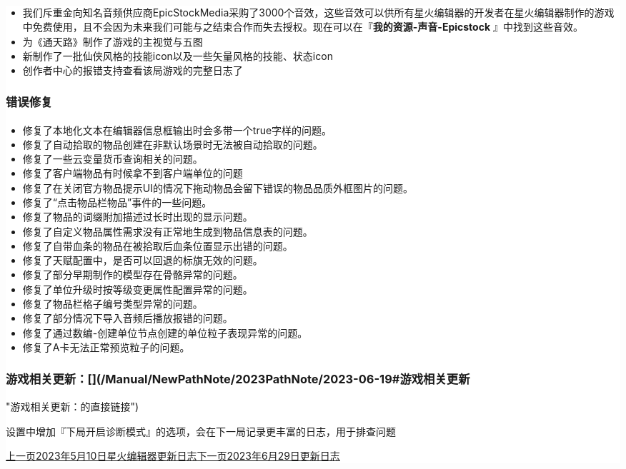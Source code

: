   * 我们斥重金向知名音频供应商EpicStockMedia采购了3000个音效，这些音效可以供所有星火编辑器的开发者在星火编辑器制作的游戏中免费使用，且不会因为未来我们可能与之结束合作而失去授权。现在可以在『**我的资源-声音-Epicstock** 』中找到这些音效。
  * 为《通天路》制作了游戏的主视觉与五图
  * 新制作了一批仙侠风格的技能icon以及一些矢量风格的技能、状态icon
  * 创作者中心的报错支持查看该局游戏的完整日志了

### 错误修复[​](/Manual/NewPathNote/2023PathNote/2023-06-19#错误修复 "错误修复的直接链接")

  * 修复了本地化文本在编辑器信息框输出时会多带一个true字样的问题。
  * 修复了自动拾取的物品创建在非默认场景时无法被自动拾取的问题。
  * 修复了一些云变量货币查询相关的问题。
  * 修复了客户端物品有时候拿不到客户端单位的问题
  * 修复了在关闭官方物品提示UI的情况下拖动物品会留下错误的物品品质外框图片的问题。
  * 修复了“点击物品栏物品”事件的一些问题。
  * 修复了物品的词缀附加描述过长时出现的显示问题。
  * 修复了自定义物品属性需求没有正常地生成到物品信息表的问题。
  * 修复了自带血条的物品在被拾取后血条位置显示出错的问题。
  * 修复了天赋配置中，是否可以回退的标旗无效的问题。
  * 修复了部分早期制作的模型存在骨骼异常的问题。
  * 修复了单位升级时按等级变更属性配置异常的问题。
  * 修复了物品栏格子编号类型异常的问题。
  * 修复了部分情况下导入音频后播放报错的问题。
  * 修复了通过数编-创建单位节点创建的单位粒子表现异常的问题。
  * 修复了A卡无法正常预览粒子的问题。

### 游戏相关更新：[​](/Manual/NewPathNote/2023PathNote/2023-06-19#游戏相关更新
"游戏相关更新：的直接链接")

设置中增加『下局开启诊断模式』的选项，会在下一局记录更丰富的日志，用于排查问题

[上一页2023年5月10日星火编辑器更新日志](/Manual/NewPathNote/2023PathNote/2023-05-10)[下一页2023年6月29日更新日志](/Manual/NewPathNote/2023PathNote/2023-06-29)


